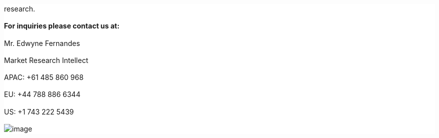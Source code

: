 research.</span></p><p><strong>For inquiries please contact us at:</strong></p><p>Mr. Edwyne Fernandes</p><p>Market Research Intellect</p><p>APAC: +61 485 860 968</p><p>EU: +44 788 886 6344</p><p>US: +1 743 222 5439</p>
![image](https://github.com/user-attachments/assets/673a349b-e93c-4278-803e-2c0dd335d644)

